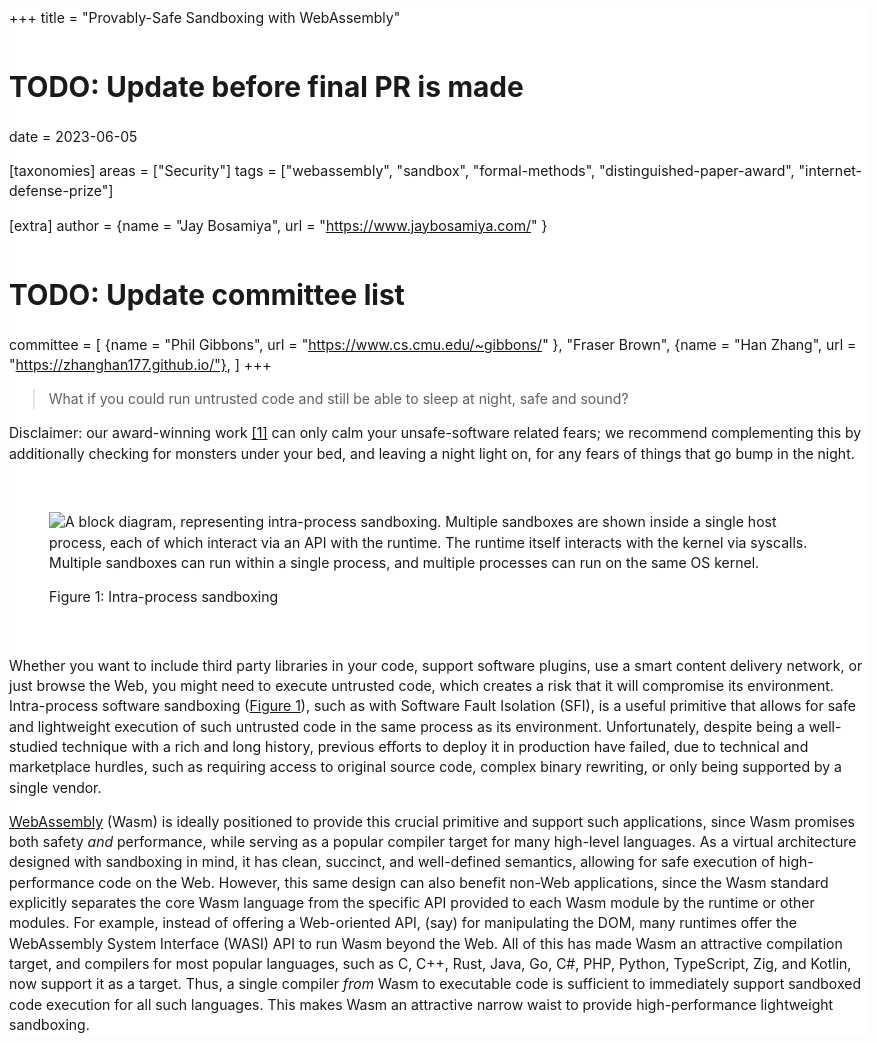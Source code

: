+++
title = "Provably-Safe Sandboxing with WebAssembly"
# TODO: Update before final PR is made
date = 2023-06-05

[taxonomies]
areas = ["Security"]
tags = ["webassembly", "sandbox", "formal-methods", "distinguished-paper-award", "internet-defense-prize"]

[extra]
author = {name = "Jay Bosamiya", url = "https://www.jaybosamiya.com/" }
# TODO: Update committee list
committee = [
    {name = "Phil Gibbons", url = "https://www.cs.cmu.edu/~gibbons/" },
    "Fraser Brown",
    {name = "Han Zhang", url = "https://zhanghan177.github.io/"},
]
+++

> What if you could run untrusted code and still be able to sleep at night, safe and sound?
<p></p>

Disclaimer: our award-winning work [[1]](#references) can only calm your unsafe-software related fears; we recommend complementing this by additionally checking for monsters under your bed, and leaving a night light on, for any fears of things that go bump in the night.

<figure><a name="fig1"></a><br>

![A block diagram, representing intra-process sandboxing. Multiple sandboxes are shown inside a single host process, each of which interact via an API with the runtime. The runtime itself interacts with the kernel via syscalls. Multiple sandboxes can run within a single process, and multiple processes can run on the same OS kernel.](./intra-process-sandboxing.svg)

<figcaption>Figure 1: Intra-process sandboxing</figcaption>

<br></figure>

Whether you want to include third party libraries in your code, support software plugins, use a smart content delivery network, or just browse the Web, you might need to execute untrusted code, which creates a risk that it will compromise its environment. Intra-process software sandboxing ([Figure 1](#fig1)), such as with Software Fault Isolation (SFI), is a useful primitive that allows for safe and lightweight execution of such untrusted code in the same process as its environment. Unfortunately, despite being a well-studied technique with a rich and long history, previous efforts to deploy it in production have failed, due to technical and marketplace hurdles, such as requiring access to original source code, complex binary rewriting, or only being supported by a single vendor.

[WebAssembly](https://webassembly.org/) (Wasm) is ideally positioned to provide this crucial primitive and support such applications, since Wasm promises both safety _and_ performance, while serving as a popular compiler target for many high-level languages. As a virtual architecture designed with sandboxing in mind, it has clean, succinct, and well-defined semantics, allowing for safe execution of high-performance code on the Web. However, this same design can also benefit non-Web applications, since the Wasm standard explicitly separates the core Wasm language from the specific API provided to each Wasm module by the runtime or other modules. For example, instead of offering a Web-oriented API, (say) for manipulating the DOM, many runtimes offer the WebAssembly System Interface (WASI) API to run Wasm beyond the Web. All of this has made Wasm an attractive compilation target, and compilers for most popular languages, such as C, C++, Rust, Java, Go, C#, PHP, Python, TypeScript, Zig, and Kotlin, now support it as a target. Thus, a single compiler _from_ Wasm to executable code is sufficient to immediately support sandboxed code execution for all such languages. This makes Wasm an attractive narrow waist to provide high-performance lightweight sandboxing.
